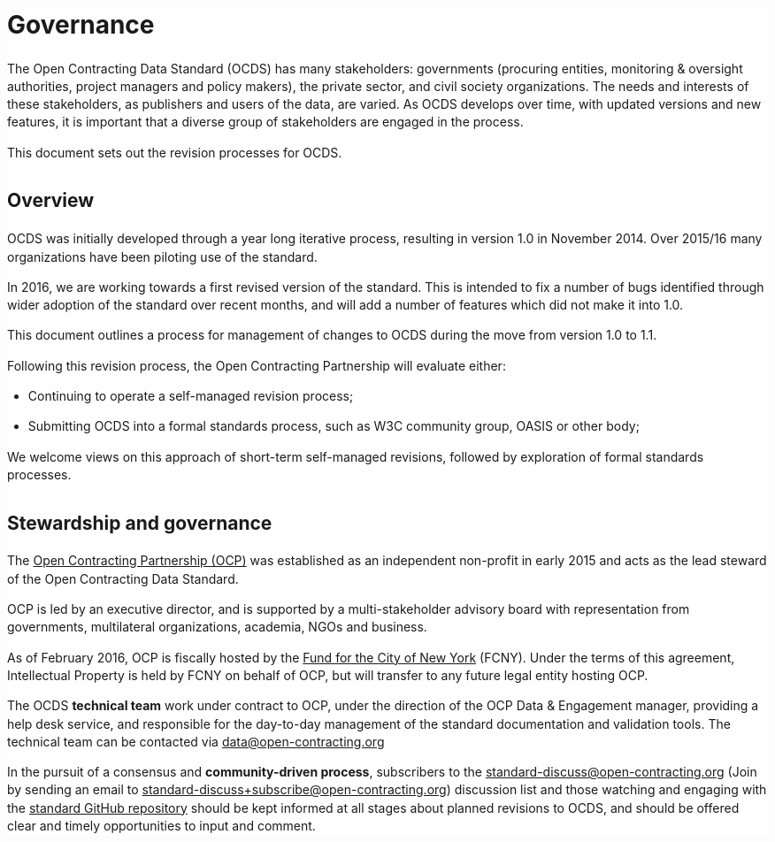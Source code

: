 # Governance

The Open Contracting Data Standard (OCDS) has many stakeholders: governments (procuring entities, monitoring & oversight authorities, project managers and policy makers), the private sector, and civil society organizations. The needs and interests of these stakeholders, as publishers and users of the data, are varied. As OCDS develops over time, with updated versions and new features, it is important that a diverse group of stakeholders are engaged in the process.

This document sets out the revision processes for OCDS.

## Overview

OCDS was initially developed through a year long iterative process, resulting in version 1.0 in November 2014. Over 2015/16 many organizations have been piloting use of the standard. 

In 2016, we are working towards a first revised version of the standard. This is intended to fix a number of bugs identified through wider adoption of the standard over recent months, and will add a number of features which did not make it into 1.0. 

This document outlines a process for management of changes to OCDS during the move from version 1.0 to 1.1. 

Following this revision process, the Open Contracting Partnership will evaluate either:

* Continuing to operate a self-managed revision process;

* Submitting OCDS into a formal standards process, such as W3C community group, OASIS or other body;

We welcome views on this approach of short-term self-managed revisions, followed by exploration of formal standards processes. 

## Stewardship and governance

The [Open Contracting Partnership (OCP)](http://www.open-contracting.org) was established as an independent non-profit in early 2015 and acts as the lead steward of the Open Contracting Data Standard. 

OCP is led by an executive director, and is supported by a multi-stakeholder advisory board with representation from governments, multilateral organizations, academia, NGOs and business. 

As of February 2016, OCP is fiscally hosted by the [Fund for the City of New York](https://www.fcny.org/fcny/) (FCNY). Under the terms of this agreement, Intellectual Property is held by FCNY on behalf of OCP, but will transfer to any future legal entity hosting OCP. 

The OCDS **technical team** work under contract to OCP, under the direction of the OCP Data & Engagement manager, providing a help desk service, and responsible for the day-to-day management of the standard documentation and validation tools. The technical team can be contacted via <a href="mailto:data@open-contracting.org">data@open-contracting.org</a>

In the pursuit of a consensus and **community-driven process**, subscribers to the <a href="mailto:standard-discuss@open-contracting.org">standard-discuss@open-contracting.org</a> (Join by sending an email to <a href="mailto:standard-discuss+subscribe@open-contracting.org">standard-discuss+subscribe@open-contracting.org</a>) discussion list and those watching and engaging with the [standard GitHub repository](https://github.com/open-contracting/standard) should be kept informed at all stages about planned revisions to OCDS, and should be offered clear and timely opportunities to input and comment.
